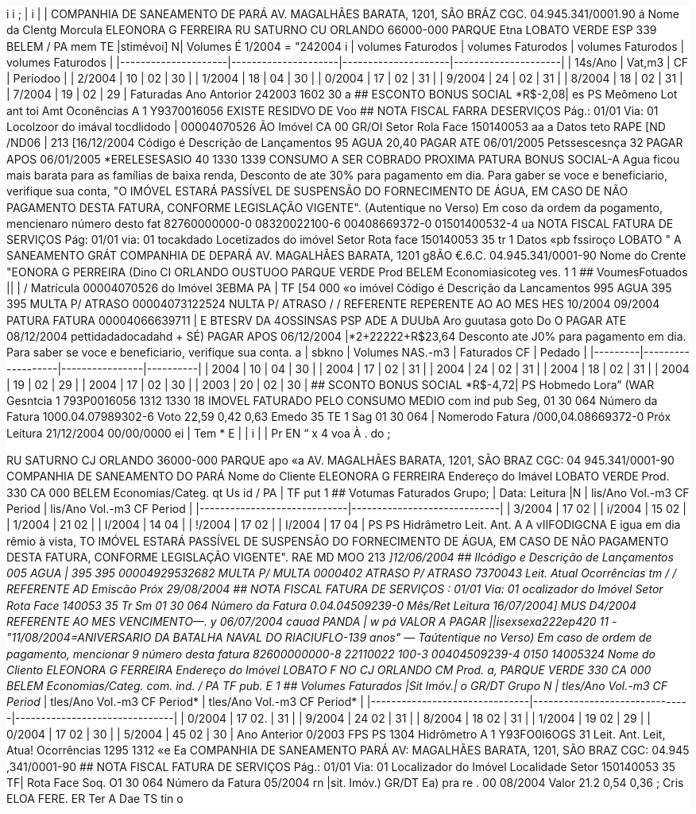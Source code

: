 i i ; | i | | COMPANHIA DE SANEAMENTO DE PARÁ AV. MAGALHÃES BARATA, 1201, SÃO BRÁZ CGC. 04.945.341/0001.90 á Nome da Clentg Morcula ELEONORA G FERREIRA RU SATURNO CU ORLANDO 66000-000 PARQUE Etna LOBATO VERDE ESP 339 BELEM / PA mem TE |stimévoi] N| Volumes É 1/2004 = "242004 i | volumes Faturodos | volumes Faturodos | volumes Faturodos | volumes Faturodos | |---------------------|---------------------|---------------------|---------------------| | 14s/Ano | Vat,m3 | CF | Períodoo | | 2/2004 | 10 | 02 | 30 | | 1/2004 | 18 | 04 | 30 | | 0/2004 | 17 | 02 | 31 | | 9/2004 | 24 | 02 | 31 | | 8/2004 | 18 | 02 | 31 | | 7/2004 | 19 | 02 | 29 | Faturadas Ano Antorior 242003 1602 30 a ## ESCONTO BONUS SOCIAL *R$-2,08| es PS Meômeno Lot ant toi Amt Oconências A 1 Y9370016056 EXISTE RESIDVO DE Voo ## NOTA FISCAL FARRA DESERVIÇOS Pág.: 01/01 Via: 01 Locolzoor do imával tocdlidodo | 00004070526 ÃO Imóvel CA 00 GR/OI Setor Rola Face 150140053 aa a Datos teto RAPE [ND /ND06 | 213 [16/12/2004 Código é Descrição de Lançamentos 95 AGUA 20,40 PAGAR ATE 06/01/2005 Petssescesnça 32 PAGAR APOS 06/01/2005 *ERELESESASIO 40 1330 1339 CONSUMO A SER COBRADO PROXIMA PATURA BONUS SOCIAL-A Agua ficou mais barata para as famílias de baixa renda, Desconto de ate 30% para pagamento em dia. Para gaber se voce e beneficiario, verifique sua conta, "O IMÓVEL ESTARÁ PASSÍVEL DE SUSPENSÃO DO FORNECIMENTO DE ÁGUA, EM CASO DE NÃO PAGAMENTO DESTA FATURA, CONFORME LEGISLAÇÃO VIGENTE". (Autentique no Verso) Em coso da ordem da pogamento, mencienaro número desto fat 82760000000-0 08320022100-6 00408669372-0 01501400532-4 ua NOTA FISCAL FATURA DE SERVIÇOS Pág: 01/01 via: 01 tocakdado Locetizados do imóvel Setor Rota face 150140053 35 tr 1 Datos «pb fssiroço LOBATO " A SANEAMENTO GRÁT COMPANHIA DE DEPARÁ AV. MAGALHÃES BARATA, 1201 g8ÃO €.6.C. 04.945.341/0001-90 Nome do Crente "EONORA G PERREIRA (Dino CI ORLANDO OUSTUOO PARQUE VERDE Prod BELEM Economiasicoteg ves. 1 1 ## VoumesFotuados || | / Matrícula 00004070526 do Imóvel 3EBMA PA | TF [54 000 «o imóvel Código é Descrição da Lancamentos 995 AGUA 395 395 MULTA P/ ATRASO 00004073122524 NULTA P/ ATRASO / / REFERENTE REPERENTE AO AO MES HES 10/2004 09/2004 PATURA FATURA 00004066639711 | E BTESRV DA 4OSSINSAS PSP ADE A DUUbA Aro guutasa goto Do O PAGAR ATE 08/12/2004 pettidadadocadahd + SÉ) PAGAR APOS 06/12/2004 |*2+22222+R$23,64 Desconto ate J0% para pagamento em dia. Para saber se voce e beneficiario, verifique sua conta. a | sbkno | Volumes NAS.-m3 | Faturados CF | Pedado | |---------|-------------------|----------------|----------| | 2004 | 10 | 04 | 30 | | 2004 | 17 | 02 | 31 | | 2004 | 24 | 02 | 31 | | 2004 | 18 | 02 | 31 | | 2004 | 19 | 02 | 29 | | 2004 | 17 | 02 | 30 | | 2003 | 20 | 02 | 30 | ## SCONTO BONUS SOCIAL *R$-4,72| PS Hobmedo Lora” (WAR Gesntcia 1 793P0016056 1312 1330 18 IMOVEL FATURADO PELO CONSUMO MEDIO com ind pub Seg, 01 30 064 Número da Fatura 1000.04.07989302-6 Voto 22,59 0,42 0,63 Emedo 35 TE 1 Sag 01 30 064 | Nomerodo Fatura /000,04.08669372-0 Próx Leitura 21/12/2004 00/00/0000 ei | Tem * E | | i | | Pr EN “ x 4 voa À . do ;

RU SATURNO CJ ORLANDO 36000-000 PARQUE apo «a AV. MAGALHÃES BARATA, 1201, SÃO BRAZ CGC: 04 945.341/0001-90 COMPANHIA DE SANEAMENTO DO PARÁ Nome do Cliente ELEONORA G FERREIRA Endereço do Imável LOBATO VERDE Prod. 330 CA 000 BELEM Economias/Categ. qt Us id / PA | TF put 1 ## Votumas Faturados Grupo; | Data: Leitura |N | lis/Ano Vol.-m3 CF Period | lis/Ano Vol.-m3 CF Period | |-----------------------------|-----------------------------| | 3/2004 | 17 02 | | i/2004 | 15 02 | | 1/2004 | 21 02 | | I/2004 | 14 04 | | !/2004 | 17 02 | | I/2004 | 17 04 | PS PS Hidrâmetro Leit. Ant. A A vIIFODIGCNA E igua em dia rêmio à vista, TO IMÓVEL ESTARÁ PASSÍVEL DE SUSPENSÃO DO FORNECIMENTO DE ÁGUA, EM CASO DE NÃO PAGAMENTO DESTA FATURA, CONFORME LEGISLAÇÃO VIGENTE". RAE MD MOO 213 *]12/06/2004 ## Ilcódigo e Descrição de Lançamentos 005 AGUA | 395 395 00004929532682 MULTA P/ MULTA 0000402 ATRASO P/ ATRASO 7370043 Leit. Atual Ocorrências tm / / REFERENTE AD Emiscão Próx 29/08/2004 ## NOTA FISCAL FATURA DE SERVIÇOS : 01/01 Via: 01 ocalizador do Imóvel Setor Rota Face 140053 35 Tr Sm 01 30 064 Número da Fatura 0.04.04509239-0 Mês/Ret Leitura 16/07/2004] MUS D4/2004 REFERENTE AO MES VENCIMENTO—. y 06/07/2004 cauad PANDA | w pá VALOR A PAGAR ||isexsexa222ep420 11 - "11/08/2004=ANIVERSARIO DA BATALHA NAVAL DO RIACIUFLO-139 anos" — Taútentique no Verso) Em caso de ordem de pagamento, mencionar 9 número desta fatura 82600000000-8 22110022 100-3 00404509239-4 0150 14005324 Nome do Cliento ELEONORA G FERREIRA Endereço do Imóvel LOBATO F NO CJ ORLANDO CM Prod. a, PARQUE VERDE 330 CA 000 BELEM Economias/Categ. com. ind. / PA TF pub. E 1 ## Volumes Faturados |Sit Imóv.| o GR/DT Grupo N | tles/Ano Vol.-m3 CF Period* | tles/Ano Vol.-m3 CF Period* | tles/Ano Vol.-m3 CF Period* | |-------------------------------|-------------------------------|-------------------------------| | 0/2004 | 17 02. | 31 | | 9/2004 | 24 02 | 31 | | 8/2004 | 18 02 | 31 | | 1/2004 | 19 02 | 29 | | 0/2004 | 17 02 | 30 | | 5/2004 | 45 02 | 30 | Ano Anterior 0/2003 FPS PS 1304 Hidrômetro A 1 Y93FO0I6OGS 31 Leit. Ant. Leit, Atua! Ocorrências 1295 1312 «e Ea COMPANHIA DE SANEAMENTO PARÁ AV: MAGALHÃES BARATA, 1201, SÃO BRAZ CGC: 04.945 ,341/0001-90 ## NOTA FISCAL FATURA DE SERVIÇOS Pág.: 01/01 Via: 01 Localizador do Imóvel Localidade Setor 150140053 35 TF| Rota Face Soq. O1 30 064 Número da Fatura 05/2004 rn |sit. Imóv.) GR/DT Ea) pra re . 00 08/2004 Valor 21.2 0,54 0,36 ; Cris ELOA FERE. ER Ter A Dae TS tin o
